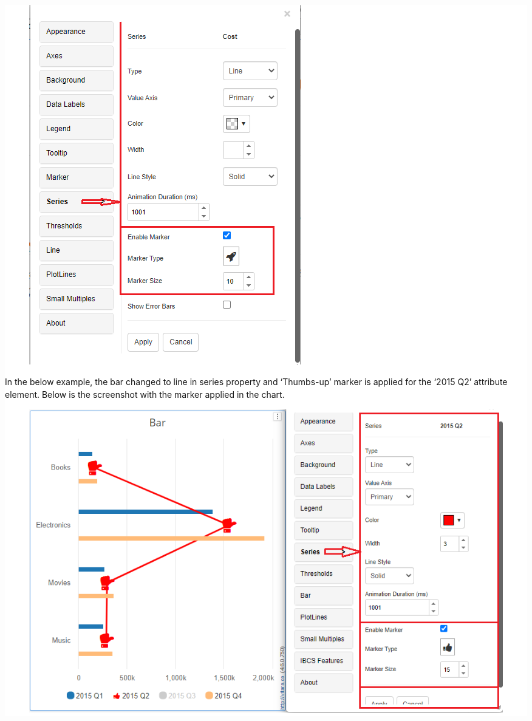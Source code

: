 <figure><img src="../.gitbook/assets/newMarker1.png" alt=""><figcaption></figcaption></figure>

In the below example, the bar changed to line in series property and ‘Thumbs-up’ marker is applied for the ‘2015 Q2’ attribute element. Below is the screenshot with the marker applied in the chart.

<figure><img src="../.gitbook/assets/barColumnMarker1.png" alt=""><figcaption></figcaption></figure>
